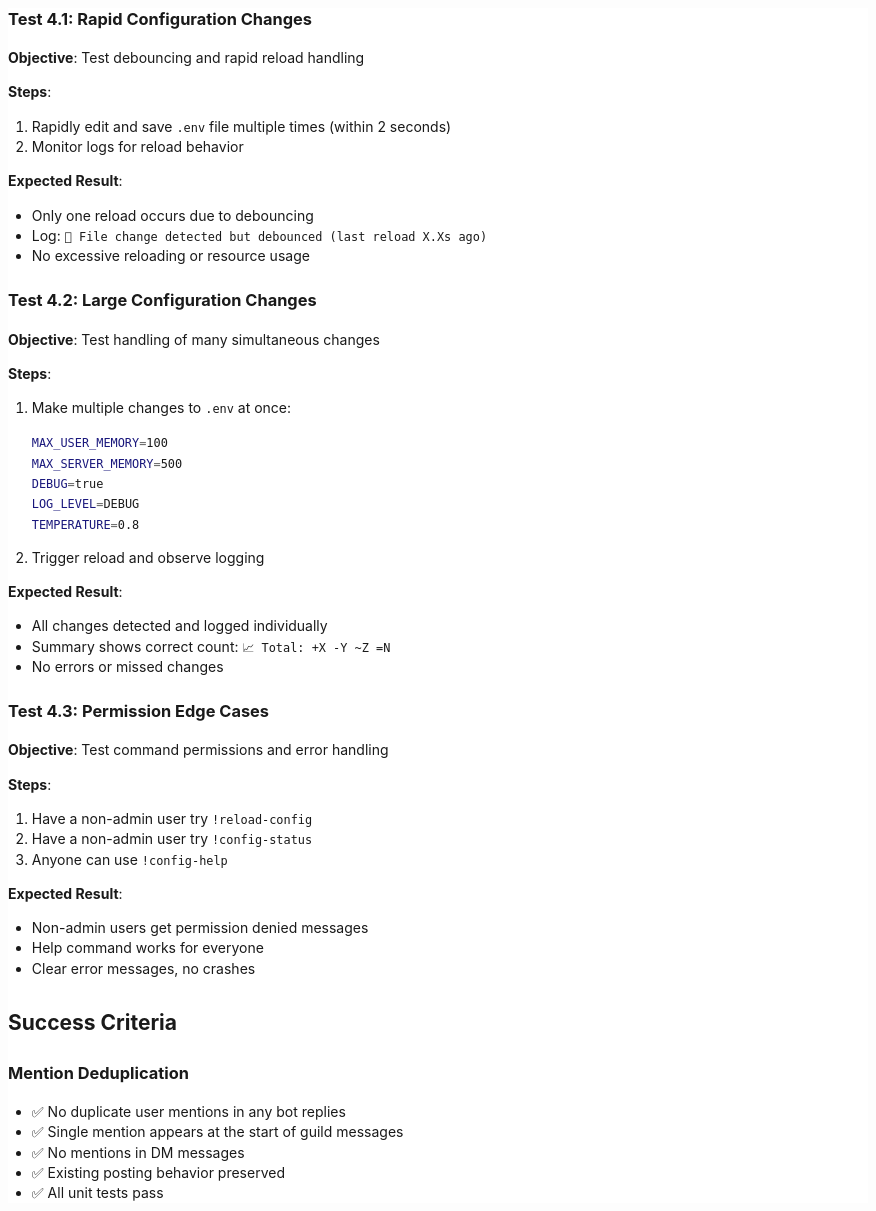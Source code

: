 ### Test 4.1: Rapid Configuration Changes
**Objective**: Test debouncing and rapid reload handling

**Steps**:
1. Rapidly edit and save `.env` file multiple times (within 2 seconds)
2. Monitor logs for reload behavior

**Expected Result**:
- Only one reload occurs due to debouncing
- Log: `🔄 File change detected but debounced (last reload X.Xs ago)`
- No excessive reloading or resource usage

### Test 4.2: Large Configuration Changes
**Objective**: Test handling of many simultaneous changes

**Steps**:
1. Make multiple changes to `.env` at once:
   ```bash
   MAX_USER_MEMORY=100
   MAX_SERVER_MEMORY=500
   DEBUG=true
   LOG_LEVEL=DEBUG
   TEMPERATURE=0.8
   ```
2. Trigger reload and observe logging

**Expected Result**:
- All changes detected and logged individually
- Summary shows correct count: `📈 Total: +X -Y ~Z =N`
- No errors or missed changes

### Test 4.3: Permission Edge Cases
**Objective**: Test command permissions and error handling

**Steps**:
1. Have a non-admin user try `!reload-config`
2. Have a non-admin user try `!config-status`
3. Anyone can use `!config-help`

**Expected Result**:
- Non-admin users get permission denied messages
- Help command works for everyone
- Clear error messages, no crashes

## Success Criteria

### Mention Deduplication
- ✅ No duplicate user mentions in any bot replies
- ✅ Single mention appears at the start of guild messages
- ✅ No mentions in DM messages
- ✅ Existing posting behavior preserved
- ✅ All unit tests pass
